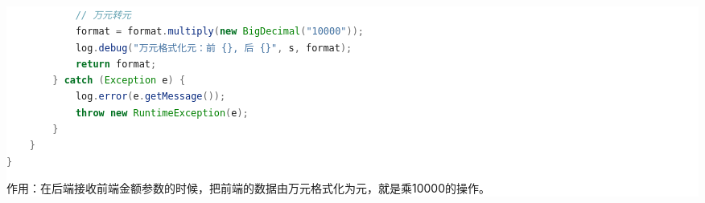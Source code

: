 ```java
            // 万元转元
            format = format.multiply(new BigDecimal("10000"));
            log.debug("万元格式化元：前 {}, 后 {}", s, format);
            return format;
        } catch (Exception e) {
            log.error(e.getMessage());
            throw new RuntimeException(e);
        }
    }
}
```
作用：在后端接收前端金额参数的时候，把前端的数据由万元格式化为元，就是乘10000的操作。